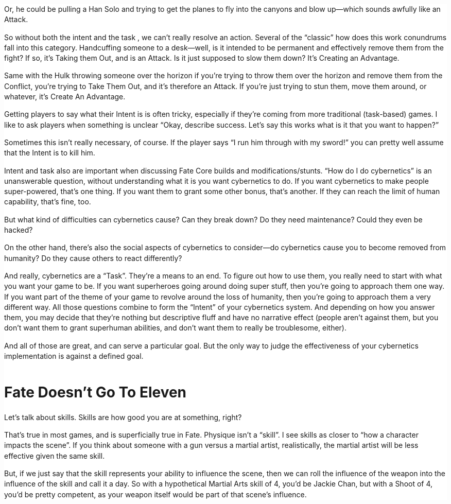 Or, he could be pulling a Han Solo and trying to get the planes to fly into the canyons and blow up—which sounds awfully like an Attack.

So without both the intent and the task , we can’t really resolve an action. Several of the “classic” how does this work conundrums fall into this category. Handcuffing someone to a desk—well, is it intended to be permanent and effectively remove them from the fight? If so, it’s Taking them Out, and is an Attack. Is it just supposed to slow them down? It’s Creating an Advantage.

Same with the Hulk throwing someone over the horizon if you’re trying to throw them over the horizon and remove them from the Conflict, you’re trying to Take Them Out, and it’s therefore an Attack. If you’re just trying to stun them, move them around, or whatever, it’s Create An Advantage.

Getting players to say what their Intent is is often tricky, especially if they’re coming from more traditional (task-based) games. I like to ask players when something is unclear “Okay, describe success. Let’s say this works what is it that you want to happen?”

Sometimes this isn’t really necessary, of course. If the player says “I run him through with my sword!” you can pretty well assume that the Intent is to kill him.

Intent and task also are important when discussing Fate Core builds and modifications/stunts. “How do I do cybernetics” is an unanswerable question, without understanding what it is you want cybernetics to do. If you want cybernetics to make people super-powered, that’s one thing. If you want them to grant some other bonus, that’s another. If they can reach the limit of human capability, that’s fine, too.

But what kind of difficulties can cybernetics cause? Can they break down? Do they need maintenance? Could they even be hacked?

On the other hand, there’s also the social aspects of cybernetics to consider—do cybernetics cause you to become removed from humanity? Do they cause others to react differently?

And really, cybernetics are a “Task”. They’re a means to an end. To figure out how to use them, you really need to start with what you want your game to be. If you want superheroes going around doing super stuff, then you’re going to approach them one way. If you want part of the theme of your game to revolve around the loss of humanity, then you’re going to approach them a very different way. All those questions combine to form the “Intent” of your cybernetics system. And depending on how you answer them, you may decide that they’re nothing but descriptive fluff and have no narrative effect (people aren’t against them, but you don’t want them to grant superhuman abilities, and don’t want them to really be troublesome, either).

And all of those are great, and can serve a particular goal. But the only way to judge the effectiveness of your cybernetics implementation is against a defined goal.

# Fate Doesn’t Go To Eleven

Let’s talk about skills. Skills are how good you are at something, right?

That’s true in most games, and is superficially true in Fate. Physique isn’t a “skill”. I see skills as closer to “how a character impacts the scene”. If you think about someone with a gun versus a martial artist, realistically, the martial artist will be less effective given the same skill.

But, if we just say that the skill represents your ability to influence the scene, then we can roll the influence of the weapon into the influence of the skill and call it a day. So with a hypothetical Martial Arts skill of 4, you’d be Jackie Chan, but with a Shoot of 4, you’d be pretty competent, as your weapon itself would be part of that scene’s influence.
